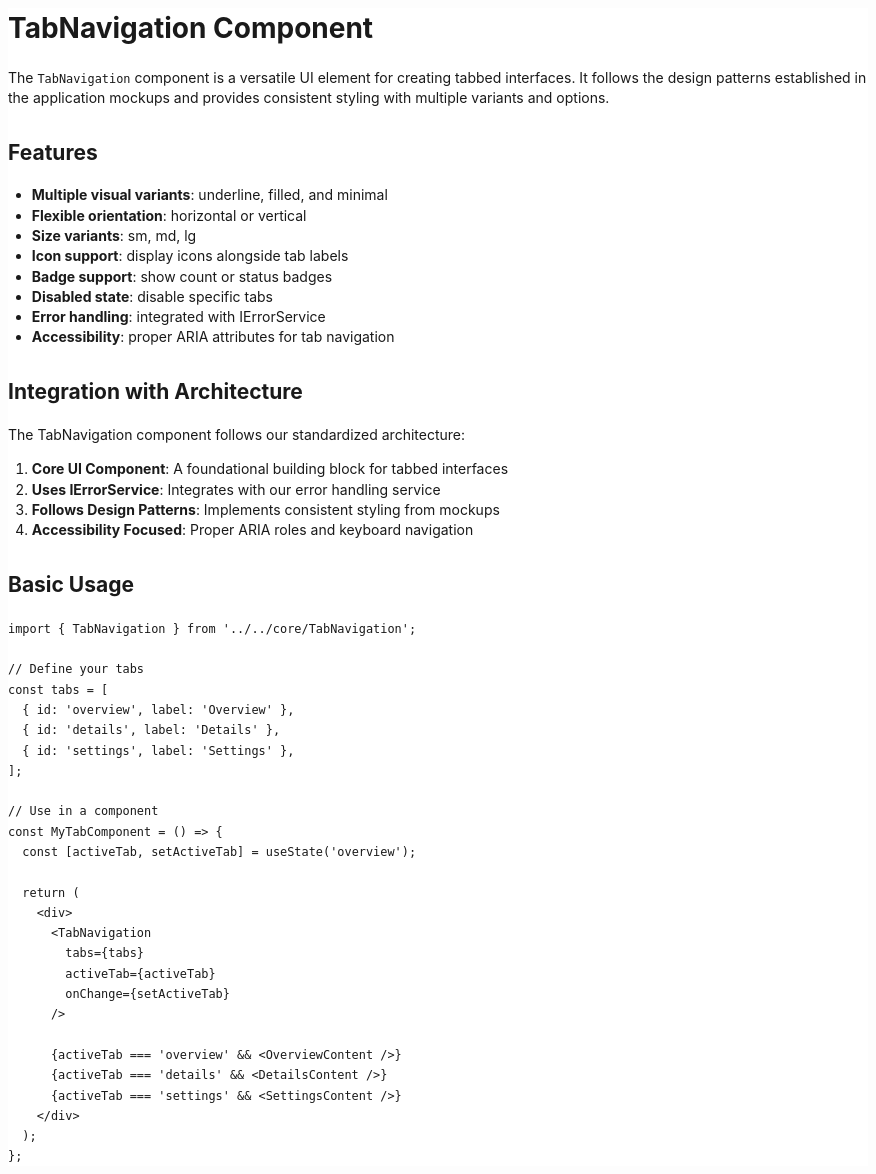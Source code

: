 # TabNavigation Component

The `TabNavigation` component is a versatile UI element for creating tabbed interfaces. It follows the design patterns established in the application mockups and provides consistent styling with multiple variants and options.

## Features

- **Multiple visual variants**: underline, filled, and minimal
- **Flexible orientation**: horizontal or vertical
- **Size variants**: sm, md, lg
- **Icon support**: display icons alongside tab labels
- **Badge support**: show count or status badges
- **Disabled state**: disable specific tabs
- **Error handling**: integrated with IErrorService
- **Accessibility**: proper ARIA attributes for tab navigation

## Integration with Architecture

The TabNavigation component follows our standardized architecture:

1. **Core UI Component**: A foundational building block for tabbed interfaces
2. **Uses IErrorService**: Integrates with our error handling service
3. **Follows Design Patterns**: Implements consistent styling from mockups
4. **Accessibility Focused**: Proper ARIA roles and keyboard navigation

## Basic Usage

```tsx
import { TabNavigation } from '../../core/TabNavigation';

// Define your tabs
const tabs = [
  { id: 'overview', label: 'Overview' },
  { id: 'details', label: 'Details' },
  { id: 'settings', label: 'Settings' },
];

// Use in a component
const MyTabComponent = () => {
  const [activeTab, setActiveTab] = useState('overview');
  
  return (
    <div>
      <TabNavigation
        tabs={tabs}
        activeTab={activeTab}
        onChange={setActiveTab}
      />
      
      {activeTab === 'overview' && <OverviewContent />}
      {activeTab === 'details' && <DetailsContent />}
      {activeTab === 'settings' && <SettingsContent />}
    </div>
  );
};
```
